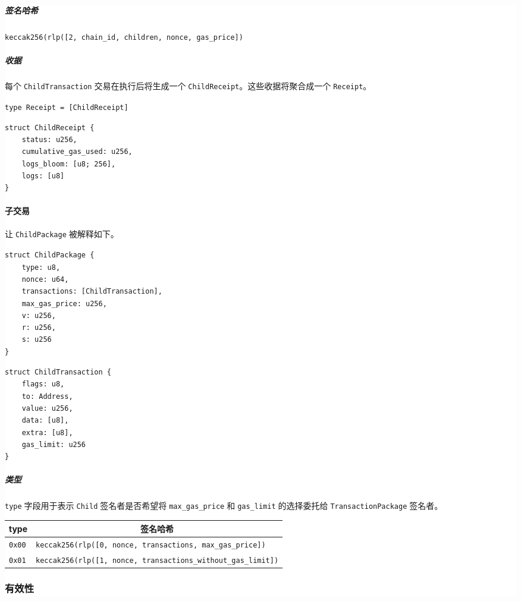 ##### 签名哈希
`keccak256(rlp([2, chain_id, children, nonce, gas_price])`

##### 收据
每个 `ChildTransaction` 交易在执行后将生成一个 `ChildReceipt`。这些收据将聚合成一个 `Receipt`。

```
type Receipt = [ChildReceipt]
```

```
struct ChildReceipt {
    status: u256,
    cumulative_gas_used: u256,
    logs_bloom: [u8; 256],
    logs: [u8]
}
```

#### 子交易
让 `ChildPackage` 被解释如下。

```
struct ChildPackage {
    type: u8,
    nonce: u64,
    transactions: [ChildTransaction],
    max_gas_price: u256,
    v: u256,
    r: u256,
    s: u256
}
```

```
struct ChildTransaction {
    flags: u8,
    to: Address,
    value: u256,
    data: [u8],
    extra: [u8],
    gas_limit: u256
}
```

##### 类型
`type` 字段用于表示 `Child` 签名者是否希望将 `max_gas_price` 和 `gas_limit` 的选择委托给 `TransactionPackage` 签名者。

| type  | 签名哈希  |
|---|---|
| `0x00` | `keccak256(rlp([0, nonce, transactions, max_gas_price])` |
| `0x01` | `keccak256(rlp([1, nonce, transactions_without_gas_limit])` |

### 有效性
